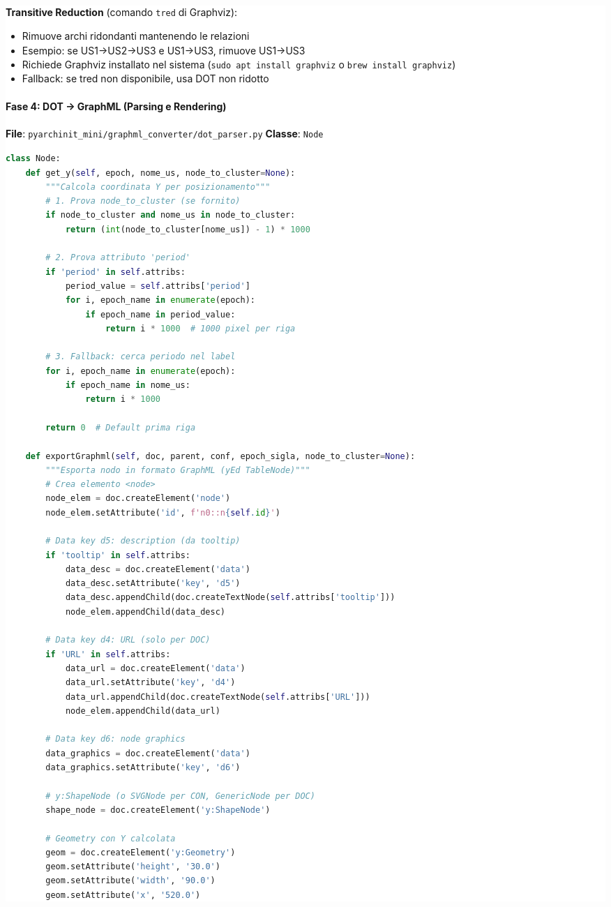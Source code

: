 **Transitive Reduction** (comando `tred` di Graphviz):
- Rimuove archi ridondanti mantenendo le relazioni
- Esempio: se US1→US2→US3 e US1→US3, rimuove US1→US3
- Richiede Graphviz installato nel sistema (`sudo apt install graphviz` o `brew install graphviz`)
- Fallback: se tred non disponibile, usa DOT non ridotto

#### Fase 4: DOT → GraphML (Parsing e Rendering)

**File**: `pyarchinit_mini/graphml_converter/dot_parser.py`
**Classe**: `Node`

```python
class Node:
    def get_y(self, epoch, nome_us, node_to_cluster=None):
        """Calcola coordinata Y per posizionamento"""
        # 1. Prova node_to_cluster (se fornito)
        if node_to_cluster and nome_us in node_to_cluster:
            return (int(node_to_cluster[nome_us]) - 1) * 1000

        # 2. Prova attributo 'period'
        if 'period' in self.attribs:
            period_value = self.attribs['period']
            for i, epoch_name in enumerate(epoch):
                if epoch_name in period_value:
                    return i * 1000  # 1000 pixel per riga

        # 3. Fallback: cerca periodo nel label
        for i, epoch_name in enumerate(epoch):
            if epoch_name in nome_us:
                return i * 1000

        return 0  # Default prima riga

    def exportGraphml(self, doc, parent, conf, epoch_sigla, node_to_cluster=None):
        """Esporta nodo in formato GraphML (yEd TableNode)"""
        # Crea elemento <node>
        node_elem = doc.createElement('node')
        node_elem.setAttribute('id', f'n0::n{self.id}')

        # Data key d5: description (da tooltip)
        if 'tooltip' in self.attribs:
            data_desc = doc.createElement('data')
            data_desc.setAttribute('key', 'd5')
            data_desc.appendChild(doc.createTextNode(self.attribs['tooltip']))
            node_elem.appendChild(data_desc)

        # Data key d4: URL (solo per DOC)
        if 'URL' in self.attribs:
            data_url = doc.createElement('data')
            data_url.setAttribute('key', 'd4')
            data_url.appendChild(doc.createTextNode(self.attribs['URL']))
            node_elem.appendChild(data_url)

        # Data key d6: node graphics
        data_graphics = doc.createElement('data')
        data_graphics.setAttribute('key', 'd6')

        # y:ShapeNode (o SVGNode per CON, GenericNode per DOC)
        shape_node = doc.createElement('y:ShapeNode')

        # Geometry con Y calcolata
        geom = doc.createElement('y:Geometry')
        geom.setAttribute('height', '30.0')
        geom.setAttribute('width', '90.0')
        geom.setAttribute('x', '520.0')
```